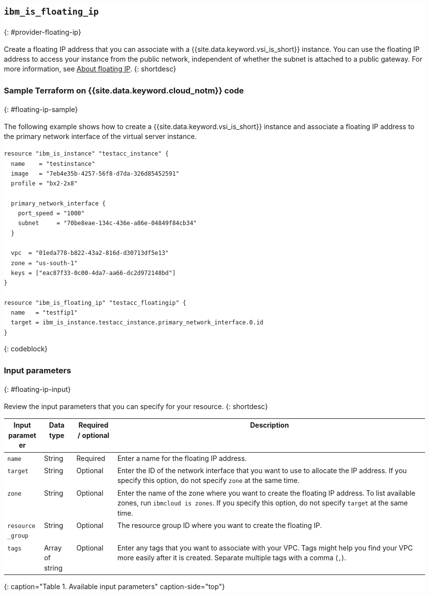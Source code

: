 ## `ibm_is_floating_ip`
{: #provider-floating-ip}

Create a floating IP address that you can associate with a {{site.data.keyword.vsi_is_short}} instance. You can use the floating IP address to access your instance from the public network, independent of whether the subnet is attached to a public gateway. For more information, see [About floating IP](/docs/vpc?topic=vpc-creating-a-vpc-using-the-rest-apis#create-floating-ip-api-tutorial).
{: shortdesc}

 ### Sample Terraform on {{site.data.keyword.cloud_notm}} code
{: #floating-ip-sample}

The following example shows how to create a {{site.data.keyword.vsi_is_short}} instance and associate a floating IP address to the primary network interface of the virtual server instance. 

```
resource "ibm_is_instance" "testacc_instance" {
  name    = "testinstance"
  image   = "7eb4e35b-4257-56f8-d7da-326d85452591"
  profile = "bx2-2x8"

  primary_network_interface {
    port_speed = "1000"
    subnet     = "70be8eae-134c-436e-a86e-04849f84cb34"
  }

  vpc  = "01eda778-b822-43a2-816d-d30713df5e13"
  zone = "us-south-1"
  keys = ["eac87f33-0c00-4da7-aa66-dc2d972148bd"]
}

resource "ibm_is_floating_ip" "testacc_floatingip" {
  name   = "testfip1"
  target = ibm_is_instance.testacc_instance.primary_network_interface.0.id
}
```
{: codeblock}

### Input parameters
{: #floating-ip-input}

Review the input parameters that you can specify for your resource. 
{: shortdesc}

| Input parameter | Data type | Required / optional | Description |
| ------------- |-------------| ----- | -------------- |
| `name` | String | Required | Enter a name for the floating IP address. | 
| `target` | String | Optional | Enter the ID of the network interface that you want to use to allocate the IP address. If you specify this option, do not specify `zone` at the same time. | 
| `zone` | String | Optional | Enter the name of the zone where you want to create the floating IP address. To list available zones, run `ibmcloud is zones`. If you specify this option, do not specify `target` at the same time. | 
| `resource_group`|String|Optional| The resource group ID where you want to create the floating IP.|
| `tags`|Array of string|Optional|Enter any tags that you want to associate with your VPC. Tags might help you find your VPC more easily after it is created. Separate multiple tags with a comma (`,`). |
{: caption="Table 1. Available input parameters" caption-side="top"}
